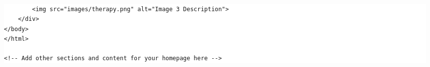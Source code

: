             <img src="images/therapy.png" alt="Image 3 Description">
        </div>
    </body>
    </html>

    <!-- Add other sections and content for your homepage here -->
